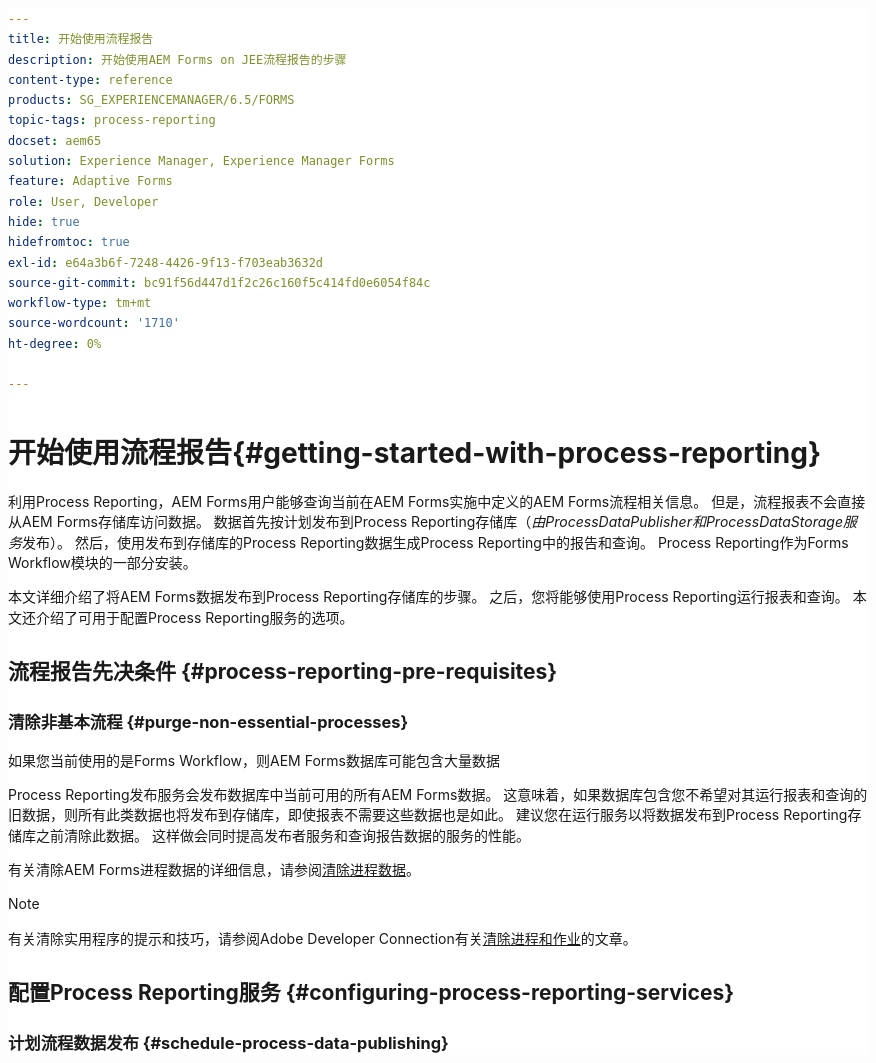 ```yaml
---
title: 开始使用流程报告
description: 开始使用AEM Forms on JEE流程报告的步骤
content-type: reference
products: SG_EXPERIENCEMANAGER/6.5/FORMS
topic-tags: process-reporting
docset: aem65
solution: Experience Manager, Experience Manager Forms
feature: Adaptive Forms
role: User, Developer
hide: true
hidefromtoc: true
exl-id: e64a3b6f-7248-4426-9f13-f703eab3632d
source-git-commit: bc91f56d447d1f2c26c160f5c414fd0e6054f84c
workflow-type: tm+mt
source-wordcount: '1710'
ht-degree: 0%

---
```


# 开始使用流程报告{#getting-started-with-process-reporting}

利用Process Reporting，AEM Forms用户能够查询当前在AEM Forms实施中定义的AEM Forms流程相关信息。 但是，流程报表不会直接从AEM Forms存储库访问数据。 数据首先按计划发布到Process Reporting存储库（*由ProcessDataPublisher和ProcessDataStorage服务*&#x200B;发布）。 然后，使用发布到存储库的Process Reporting数据生成Process Reporting中的报告和查询。 Process Reporting作为Forms Workflow模块的一部分安装。

本文详细介绍了将AEM Forms数据发布到Process Reporting存储库的步骤。 之后，您将能够使用Process Reporting运行报表和查询。 本文还介绍了可用于配置Process Reporting服务的选项。

## 流程报告先决条件 {#process-reporting-pre-requisites}

### 清除非基本流程 {#purge-non-essential-processes}

如果您当前使用的是Forms Workflow，则AEM Forms数据库可能包含大量数据

Process Reporting发布服务会发布数据库中当前可用的所有AEM Forms数据。 这意味着，如果数据库包含您不希望对其运行报表和查询的旧数据，则所有此类数据也将发布到存储库，即使报表不需要这些数据也是如此。 建议您在运行服务以将数据发布到Process Reporting存储库之前清除此数据。 这样做会同时提高发布者服务和查询报告数据的服务的性能。

有关清除AEM Forms进程数据的详细信息，请参阅[清除进程数据](/help/forms/using/admin-help/purging-process-data.md)。

>[!NOTE]
>
>有关清除实用程序的提示和技巧，请参阅Adobe Developer Connection有关[清除进程和作业](/help/forms/using/admin-help/purging-process-data.md)的文章。

## 配置Process Reporting服务 {#configuring-process-reporting-services}

### 计划流程数据发布 {#schedule-process-data-publishing}
